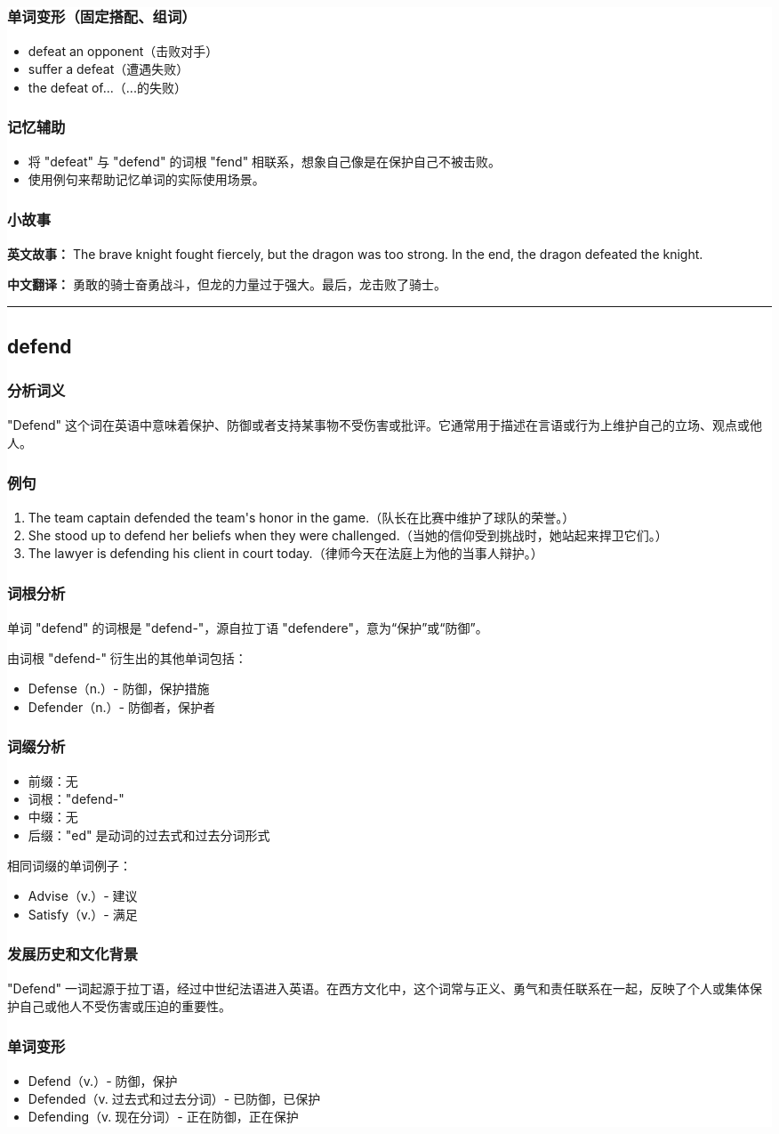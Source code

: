 ### 单词变形（固定搭配、组词）
- defeat an opponent（击败对手）
- suffer a defeat（遭遇失败）
- the defeat of...（...的失败）

### 记忆辅助
- 将 "defeat" 与 "defend" 的词根 "fend" 相联系，想象自己像是在保护自己不被击败。
- 使用例句来帮助记忆单词的实际使用场景。

### 小故事
**英文故事：**
The brave knight fought fiercely, but the dragon was too strong. In the end, the dragon defeated the knight.

**中文翻译：**
勇敢的骑士奋勇战斗，但龙的力量过于强大。最后，龙击败了骑士。


---------------
## defend
### 分析词义
"Defend" 这个词在英语中意味着保护、防御或者支持某事物不受伤害或批评。它通常用于描述在言语或行为上维护自己的立场、观点或他人。

### 例句
1. The team captain defended the team's honor in the game.（队长在比赛中维护了球队的荣誉。）
2. She stood up to defend her beliefs when they were challenged.（当她的信仰受到挑战时，她站起来捍卫它们。）
3. The lawyer is defending his client in court today.（律师今天在法庭上为他的当事人辩护。）

### 词根分析
单词 "defend" 的词根是 "defend-"，源自拉丁语 "defendere"，意为“保护”或“防御”。

由词根 "defend-" 衍生出的其他单词包括：
- Defense（n.）- 防御，保护措施
- Defender（n.）- 防御者，保护者

### 词缀分析
- 前缀：无
- 词根："defend-"
- 中缀：无
- 后缀："ed" 是动词的过去式和过去分词形式

相同词缀的单词例子：
- Advise（v.）- 建议
- Satisfy（v.）- 满足

### 发展历史和文化背景
"Defend" 一词起源于拉丁语，经过中世纪法语进入英语。在西方文化中，这个词常与正义、勇气和责任联系在一起，反映了个人或集体保护自己或他人不受伤害或压迫的重要性。

### 单词变形
- Defend（v.）- 防御，保护
- Defended（v. 过去式和过去分词）- 已防御，已保护
- Defending（v. 现在分词）- 正在防御，正在保护
